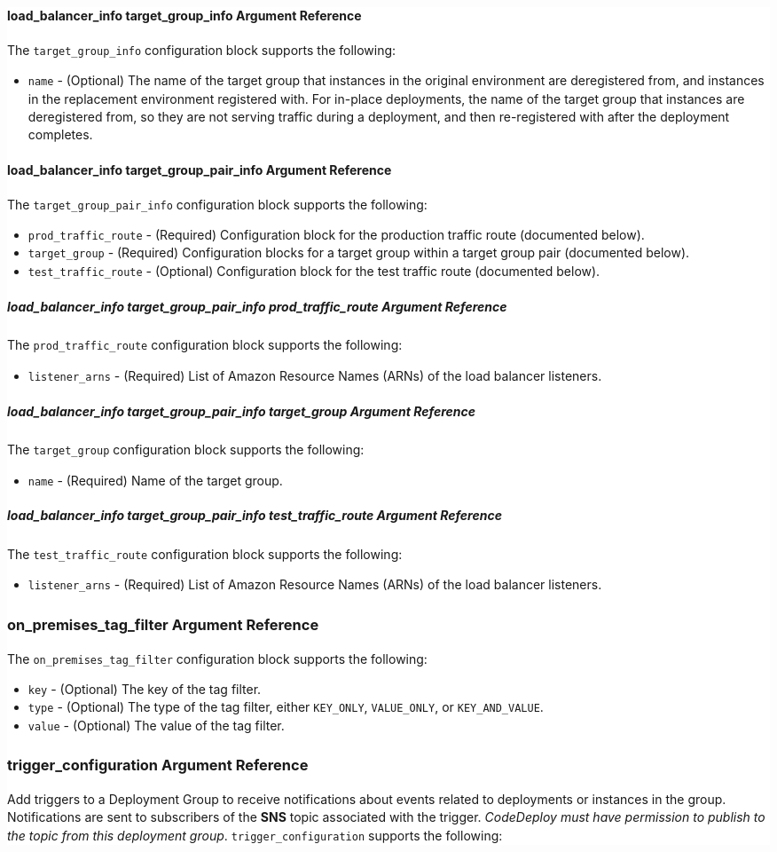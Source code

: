 #### load_balancer_info target_group_info Argument Reference

The `target_group_info` configuration block supports the following:

* `name` - (Optional) The name of the target group that instances in the original environment are deregistered from, and instances in the replacement environment registered with. For in-place deployments, the name of the target group that instances are deregistered from, so they are not serving traffic during a deployment, and then re-registered with after the deployment completes.

#### load_balancer_info target_group_pair_info Argument Reference

The `target_group_pair_info` configuration block supports the following:

* `prod_traffic_route` - (Required) Configuration block for the production traffic route (documented below).
* `target_group` - (Required) Configuration blocks for a target group within a target group pair (documented below).
* `test_traffic_route` - (Optional) Configuration block for the test traffic route (documented below).

##### load_balancer_info target_group_pair_info prod_traffic_route Argument Reference

The `prod_traffic_route` configuration block supports the following:

* `listener_arns` - (Required) List of Amazon Resource Names (ARNs) of the load balancer listeners.

##### load_balancer_info target_group_pair_info target_group Argument Reference

The `target_group` configuration block supports the following:

* `name` - (Required) Name of the target group.

##### load_balancer_info target_group_pair_info test_traffic_route Argument Reference

The `test_traffic_route` configuration block supports the following:

* `listener_arns` - (Required) List of Amazon Resource Names (ARNs) of the load balancer listeners.

### on_premises_tag_filter Argument Reference

The `on_premises_tag_filter` configuration block supports the following:

* `key` - (Optional) The key of the tag filter.
* `type` - (Optional) The type of the tag filter, either `KEY_ONLY`, `VALUE_ONLY`, or `KEY_AND_VALUE`.
* `value` - (Optional) The value of the tag filter.

### trigger_configuration Argument Reference

Add triggers to a Deployment Group to receive notifications about events related to deployments or instances in the group. Notifications are sent to subscribers of the **SNS** topic associated with the trigger. _CodeDeploy must have permission to publish to the topic from this deployment group_. `trigger_configuration` supports the following:
